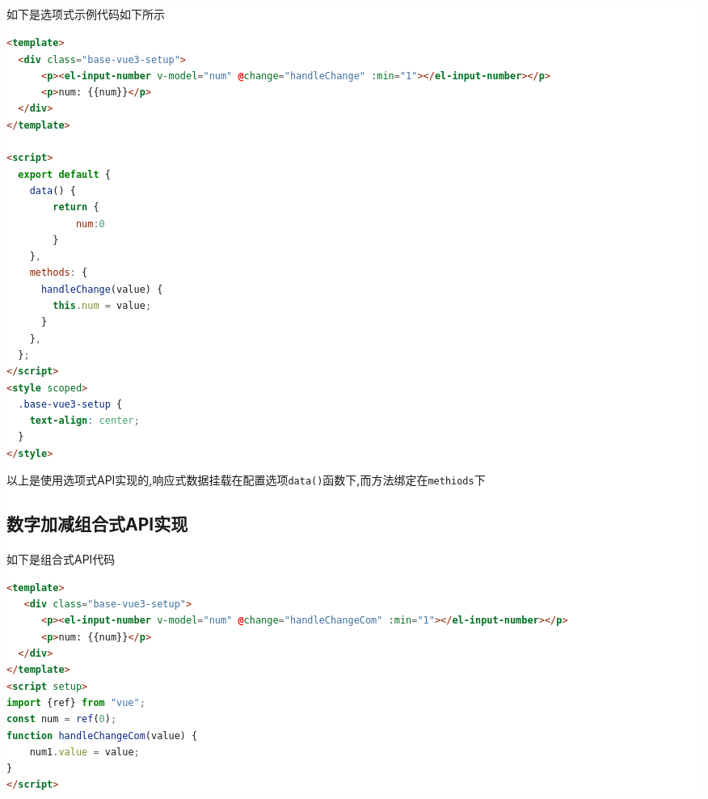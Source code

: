 如下是选项式示例代码如下所示

```html
<template>
  <div class="base-vue3-setup">
      <p><el-input-number v-model="num" @change="handleChange" :min="1"></el-input-number></p>
      <p>num: {{num}}</p>
  </div>
</template>

<script>
  export default {
    data() {
        return {
            num:0
        }
    },
    methods: {
      handleChange(value) {
        this.num = value;
      }
    },
  };
</script>
<style scoped>
  .base-vue3-setup {
    text-align: center;
  }
</style>
```
以上是使用选项式API实现的,响应式数据挂载在配置选项`data()`函数下,而方法绑定在`methiods`下

## 数字加减组合式API实现

<template>
   <div class="base-vue3-setup">
      <p><el-input-number v-model="num" @change="handleChange" :min="1"></el-input-number></p>
      <p>num: {{num}}</p>
  </div> 
</template>
<script setup>  
import { ref } from "vue";
const num = ref(0);

function handleChangeCom(value) {
    num.value = value;
}
</script>

如下是组合式API代码

```html
<template>
   <div class="base-vue3-setup">
      <p><el-input-number v-model="num" @change="handleChangeCom" :min="1"></el-input-number></p>
      <p>num: {{num}}</p>
  </div> 
</template>
<script setup>
import {ref} from "vue";
const num = ref(0);
function handleChangeCom(value) {
    num1.value = value;
}
</script>
```